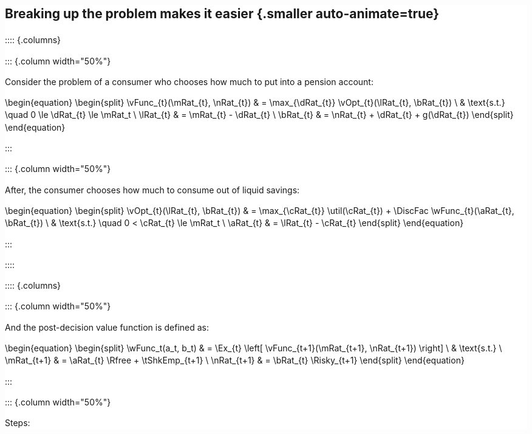 ## Breaking up the problem makes it easier {.smaller auto-animate=true}

:::: {.columns}

:::  {.column width="50%"}

Consider the problem of a consumer who chooses how much to put into a pension account:

\begin{equation}
\begin{split}
    \vFunc_{t}(\mRat_{t}, \nRat_{t}) & = \max_{\dRat_{t}} \vOpt_{t}(\lRat_{t}, \bRat_{t}) \\
    & \text{s.t.}  \quad 0 \le \dRat_{t} \le \mRat_t \\
    \lRat_{t} & = \mRat_{t} - \dRat_{t} \\
    \bRat_{t} & = \nRat_{t} + \dRat_{t} + g(\dRat_{t})
  \end{split}
\end{equation}

:::

:::  {.column width="50%"}

After, the consumer chooses how much to consume out of liquid savings:

\begin{equation}
\begin{split}
    \vOpt_{t}(\lRat_{t}, \bRat_{t}) & = \max_{\cRat_{t}} \util(\cRat_{t}) + \DiscFac \wFunc_{t}(\aRat_{t}, \bRat_{t})  \\
    & \text{s.t.} \quad 0 < \cRat_{t} \le \mRat_t
     \\
    \aRat_{t} & = \lRat_{t} - \cRat_{t}
  \end{split}
\end{equation}

:::

::::

:::: {.columns}

::: {.column width="50%"}

And the post-decision value function is defined as:

\begin{equation}
\begin{split}
  \wFunc_t(a_t, b_t) & = \Ex_{t} \left[ \vFunc_{t+1}(\mRat_{t+1}, \nRat_{t+1}) \right] \\
  & \text{s.t.} \\
  \mRat_{t+1} & = \aRat_{t} \Rfree   + \tShkEmp_{t+1} \\
  \nRat_{t+1} & = \bRat_{t} \Risky_{t+1}
\end{split}
\end{equation}

:::

::: {.column width="50%"}

Steps:
